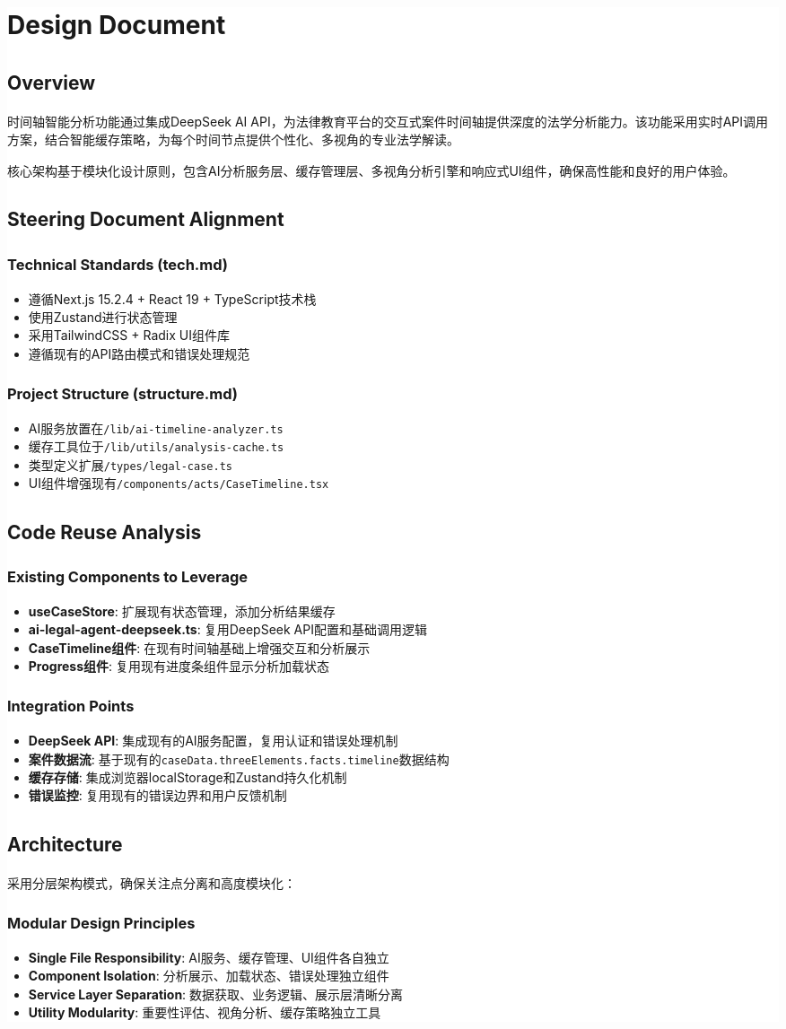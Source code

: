 # Design Document

## Overview

时间轴智能分析功能通过集成DeepSeek AI API，为法律教育平台的交互式案件时间轴提供深度的法学分析能力。该功能采用实时API调用方案，结合智能缓存策略，为每个时间节点提供个性化、多视角的专业法学解读。

核心架构基于模块化设计原则，包含AI分析服务层、缓存管理层、多视角分析引擎和响应式UI组件，确保高性能和良好的用户体验。

## Steering Document Alignment

### Technical Standards (tech.md)
- 遵循Next.js 15.2.4 + React 19 + TypeScript技术栈
- 使用Zustand进行状态管理
- 采用TailwindCSS + Radix UI组件库
- 遵循现有的API路由模式和错误处理规范

### Project Structure (structure.md)  
- AI服务放置在`/lib/ai-timeline-analyzer.ts`
- 缓存工具位于`/lib/utils/analysis-cache.ts`
- 类型定义扩展`/types/legal-case.ts`
- UI组件增强现有`/components/acts/CaseTimeline.tsx`

## Code Reuse Analysis

### Existing Components to Leverage
- **useCaseStore**: 扩展现有状态管理，添加分析结果缓存
- **ai-legal-agent-deepseek.ts**: 复用DeepSeek API配置和基础调用逻辑
- **CaseTimeline组件**: 在现有时间轴基础上增强交互和分析展示
- **Progress组件**: 复用现有进度条组件显示分析加载状态

### Integration Points
- **DeepSeek API**: 集成现有的AI服务配置，复用认证和错误处理机制
- **案件数据流**: 基于现有的`caseData.threeElements.facts.timeline`数据结构
- **缓存存储**: 集成浏览器localStorage和Zustand持久化机制
- **错误监控**: 复用现有的错误边界和用户反馈机制

## Architecture

采用分层架构模式，确保关注点分离和高度模块化：

### Modular Design Principles
- **Single File Responsibility**: AI服务、缓存管理、UI组件各自独立
- **Component Isolation**: 分析展示、加载状态、错误处理独立组件
- **Service Layer Separation**: 数据获取、业务逻辑、展示层清晰分离
- **Utility Modularity**: 重要性评估、视角分析、缓存策略独立工具
